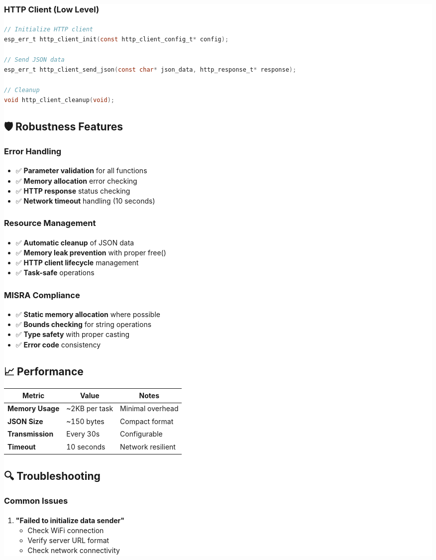 ### **HTTP Client (Low Level)**
```c
// Initialize HTTP client
esp_err_t http_client_init(const http_client_config_t* config);

// Send JSON data
esp_err_t http_client_send_json(const char* json_data, http_response_t* response);

// Cleanup
void http_client_cleanup(void);
```

## 🛡️ **Robustness Features**

### **Error Handling**
- ✅ **Parameter validation** for all functions
- ✅ **Memory allocation** error checking
- ✅ **HTTP response** status checking
- ✅ **Network timeout** handling (10 seconds)

### **Resource Management**
- ✅ **Automatic cleanup** of JSON data
- ✅ **Memory leak prevention** with proper free()
- ✅ **HTTP client lifecycle** management
- ✅ **Task-safe** operations

### **MISRA Compliance**
- ✅ **Static memory allocation** where possible
- ✅ **Bounds checking** for string operations
- ✅ **Type safety** with proper casting
- ✅ **Error code** consistency

## 📈 **Performance**

| Metric | Value | Notes |
|--------|-------|-------|
| **Memory Usage** | ~2KB per task | Minimal overhead |
| **JSON Size** | ~150 bytes | Compact format |
| **Transmission** | Every 30s | Configurable |
| **Timeout** | 10 seconds | Network resilient |

## 🔍 **Troubleshooting**

### **Common Issues**

1. **"Failed to initialize data sender"**
   - Check WiFi connection
   - Verify server URL format
   - Check network connectivity
